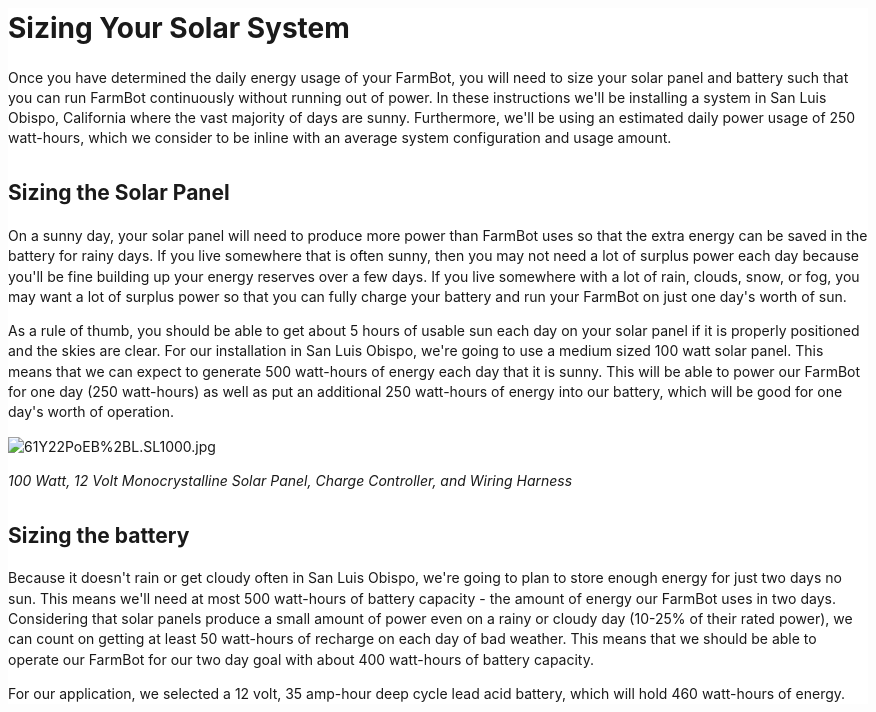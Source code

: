 

# Sizing Your Solar System

Once you have determined the daily energy usage of your FarmBot, you will need to size your solar panel and battery such that you can run FarmBot continuously without running out of power. In these instructions we'll be installing a system in San Luis Obispo, California where the vast majority of days are sunny. Furthermore, we'll be using an estimated daily power usage of 250 watt-hours, which we consider to be inline with an average system configuration and usage amount.

## Sizing the Solar Panel
On a sunny day, your solar panel will need to produce more power than FarmBot uses so that the extra energy can be saved in the battery for rainy days. If you live somewhere that is often sunny, then you may not need a lot of surplus power each day because you'll be fine building up your energy reserves over a few days. If you live somewhere with a lot of rain, clouds, snow, or fog, you may want a lot of surplus power so that you can fully charge your battery and run your FarmBot on just one day's worth of sun.

As a rule of thumb, you should be able to get about 5 hours of usable sun each day on your solar panel if it is properly positioned and the skies are clear. For our installation in San Luis Obispo, we're going to use a medium sized 100 watt solar panel. This means that we can expect to generate 500 watt-hours of energy each day that it is sunny. This will be able to power our FarmBot for one day (250 watt-hours) as well as put an additional 250 watt-hours of energy into our battery, which will be good for one day's worth of operation.

![61Y22PoEB%2BL._SL1000_.jpg](61Y22PoEB%2BL._SL1000_.jpg)

_100 Watt, 12 Volt Monocrystalline Solar Panel, Charge Controller, and Wiring Harness_

## Sizing the battery
Because it doesn't rain or get cloudy often in San Luis Obispo, we're going to plan to store enough energy for just two days no sun. This means we'll need at most 500 watt-hours of battery capacity - the amount of energy our FarmBot uses in two days. Considering that solar panels produce a small amount of power even on a rainy or cloudy day (10-25% of their rated power), we can count on getting at least 50 watt-hours of recharge on each day of bad weather. This means that we should be able to operate our FarmBot for our two day goal with about 400 watt-hours of battery capacity.

For our application, we selected a 12 volt, 35  amp-hour deep cycle lead acid battery, which will hold 460 watt-hours of energy.
